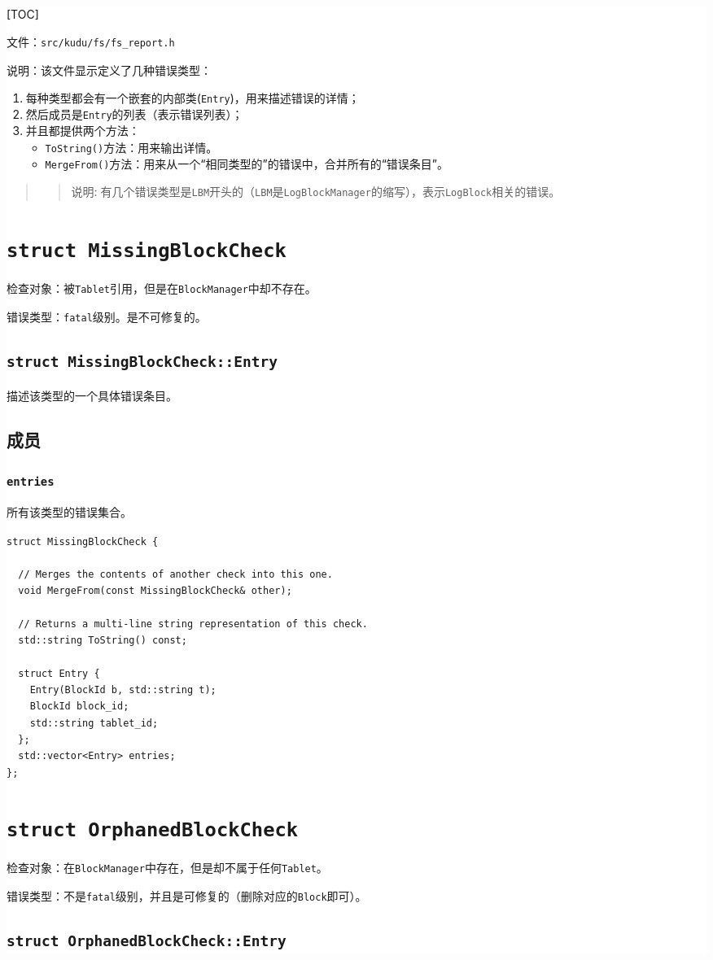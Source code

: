 [TOC]

文件：`src/kudu/fs/fs_report.h`

说明：该文件显示定义了几种错误类型：  
1. 每种类型都会有一个嵌套的内部类(`Entry`)，用来描述错误的详情；
2. 然后成员是`Entry`的列表（表示错误列表）；
3. 并且都提供两个方法：
    + `ToString()`方法：用来输出详情。
    + `MergeFrom()`方法：用来从一个“相同类型的”的错误中，合并所有的“错误条目”。

>> 说明: 有几个错误类型是`LBM`开头的（`LBM`是`LogBlockManager`的缩写），表示`LogBlock`相关的错误。

# `struct MissingBlockCheck`
检查对象：被`Tablet`引用，但是在`BlockManager`中却不存在。

错误类型：`fatal`级别。是不可修复的。

## `struct MissingBlockCheck::Entry`
描述该类型的一个具体错误条目。

## 成员

### `entries`
所有该类型的错误集合。

```
struct MissingBlockCheck {

  // Merges the contents of another check into this one.
  void MergeFrom(const MissingBlockCheck& other);

  // Returns a multi-line string representation of this check.
  std::string ToString() const;

  struct Entry {
    Entry(BlockId b, std::string t);
    BlockId block_id;
    std::string tablet_id;
  };
  std::vector<Entry> entries;
};
```

# `struct OrphanedBlockCheck`

检查对象：在`BlockManager`中存在，但是却不属于任何`Tablet`。

错误类型：不是`fatal`级别，并且是可修复的（删除对应的`Block`即可）。

## `struct OrphanedBlockCheck::Entry`
